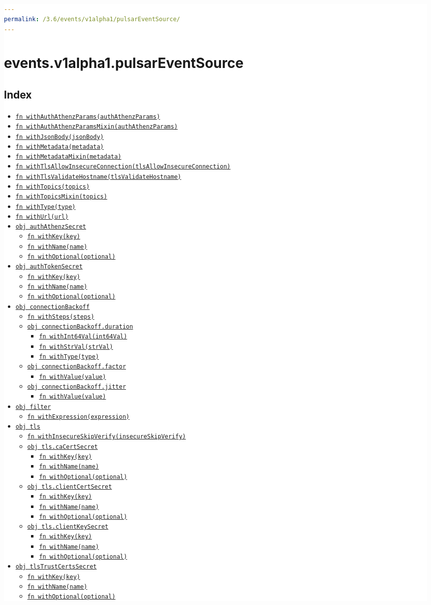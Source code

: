 ```yaml
---
permalink: /3.6/events/v1alpha1/pulsarEventSource/
---
```


# events.v1alpha1.pulsarEventSource



## Index

* [`fn withAuthAthenzParams(authAthenzParams)`](#fn-withauthathenzparams)
* [`fn withAuthAthenzParamsMixin(authAthenzParams)`](#fn-withauthathenzparamsmixin)
* [`fn withJsonBody(jsonBody)`](#fn-withjsonbody)
* [`fn withMetadata(metadata)`](#fn-withmetadata)
* [`fn withMetadataMixin(metadata)`](#fn-withmetadatamixin)
* [`fn withTlsAllowInsecureConnection(tlsAllowInsecureConnection)`](#fn-withtlsallowinsecureconnection)
* [`fn withTlsValidateHostname(tlsValidateHostname)`](#fn-withtlsvalidatehostname)
* [`fn withTopics(topics)`](#fn-withtopics)
* [`fn withTopicsMixin(topics)`](#fn-withtopicsmixin)
* [`fn withType(type)`](#fn-withtype)
* [`fn withUrl(url)`](#fn-withurl)
* [`obj authAthenzSecret`](#obj-authathenzsecret)
  * [`fn withKey(key)`](#fn-authathenzsecretwithkey)
  * [`fn withName(name)`](#fn-authathenzsecretwithname)
  * [`fn withOptional(optional)`](#fn-authathenzsecretwithoptional)
* [`obj authTokenSecret`](#obj-authtokensecret)
  * [`fn withKey(key)`](#fn-authtokensecretwithkey)
  * [`fn withName(name)`](#fn-authtokensecretwithname)
  * [`fn withOptional(optional)`](#fn-authtokensecretwithoptional)
* [`obj connectionBackoff`](#obj-connectionbackoff)
  * [`fn withSteps(steps)`](#fn-connectionbackoffwithsteps)
  * [`obj connectionBackoff.duration`](#obj-connectionbackoffduration)
    * [`fn withInt64Val(int64Val)`](#fn-connectionbackoffdurationwithint64val)
    * [`fn withStrVal(strVal)`](#fn-connectionbackoffdurationwithstrval)
    * [`fn withType(type)`](#fn-connectionbackoffdurationwithtype)
  * [`obj connectionBackoff.factor`](#obj-connectionbackofffactor)
    * [`fn withValue(value)`](#fn-connectionbackofffactorwithvalue)
  * [`obj connectionBackoff.jitter`](#obj-connectionbackoffjitter)
    * [`fn withValue(value)`](#fn-connectionbackoffjitterwithvalue)
* [`obj filter`](#obj-filter)
  * [`fn withExpression(expression)`](#fn-filterwithexpression)
* [`obj tls`](#obj-tls)
  * [`fn withInsecureSkipVerify(insecureSkipVerify)`](#fn-tlswithinsecureskipverify)
  * [`obj tls.caCertSecret`](#obj-tlscacertsecret)
    * [`fn withKey(key)`](#fn-tlscacertsecretwithkey)
    * [`fn withName(name)`](#fn-tlscacertsecretwithname)
    * [`fn withOptional(optional)`](#fn-tlscacertsecretwithoptional)
  * [`obj tls.clientCertSecret`](#obj-tlsclientcertsecret)
    * [`fn withKey(key)`](#fn-tlsclientcertsecretwithkey)
    * [`fn withName(name)`](#fn-tlsclientcertsecretwithname)
    * [`fn withOptional(optional)`](#fn-tlsclientcertsecretwithoptional)
  * [`obj tls.clientKeySecret`](#obj-tlsclientkeysecret)
    * [`fn withKey(key)`](#fn-tlsclientkeysecretwithkey)
    * [`fn withName(name)`](#fn-tlsclientkeysecretwithname)
    * [`fn withOptional(optional)`](#fn-tlsclientkeysecretwithoptional)
* [`obj tlsTrustCertsSecret`](#obj-tlstrustcertssecret)
  * [`fn withKey(key)`](#fn-tlstrustcertssecretwithkey)
  * [`fn withName(name)`](#fn-tlstrustcertssecretwithname)
  * [`fn withOptional(optional)`](#fn-tlstrustcertssecretwithoptional)

